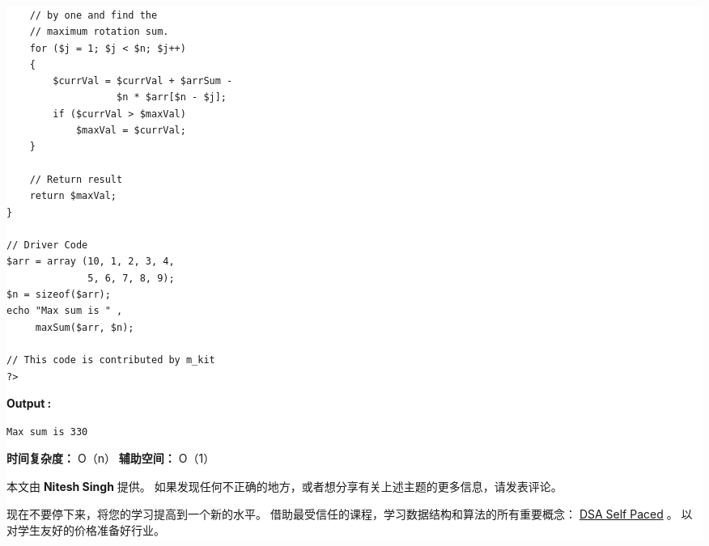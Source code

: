 ```
    // by one and find the  
    // maximum rotation sum. 
    for ($j = 1; $j < $n; $j++) 
    { 
        $currVal = $currVal + $arrSum -  
                   $n * $arr[$n - $j]; 
        if ($currVal > $maxVal) 
            $maxVal = $currVal; 
    } 

    // Return result 
    return $maxVal; 
} 

// Driver Code 
$arr = array (10, 1, 2, 3, 4, 
              5, 6, 7, 8, 9); 
$n = sizeof($arr); 
echo "Max sum is " , 
     maxSum($arr, $n); 

// This code is contributed by m_kit 
?> 

```

**Output :**

```
Max sum is 330
```

 **时间复杂度：** O（n）
**辅助空间：** O（1）

本文由 **Nitesh Singh** 提供。 如果发现任何不正确的地方，或者想分享有关上述主题的更多信息，请发表评论。

现在不要停下来，将您的学习提高到一个新的水平。 借助最受信任的课程，学习数据结构和算法的所有重要概念： [DSA Self Paced](https://practice.geeksforgeeks.org/courses/dsa-self-paced?utm_source=geeksforgeeks&utm_medium=article&utm_campaign=gfg_article_dsa_content_bottom) 。 以对学生友好的价格准备好行业。